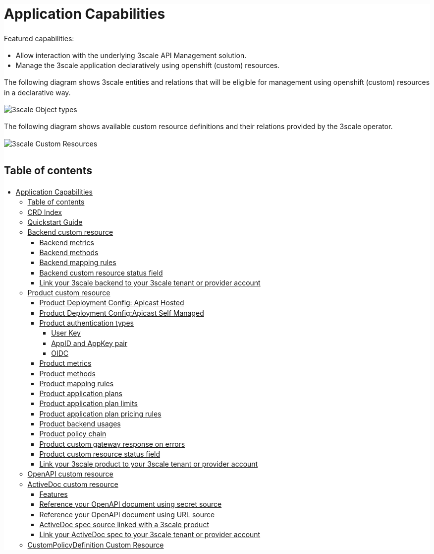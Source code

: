 # Application Capabilities


Featured capabilities:

* Allow interaction with the underlying 3scale API Management solution.
* Manage the 3scale application declaratively using openshift (custom) resources.

The following diagram shows 3scale entities and relations that will be eligible for management using openshift (custom) resources in a declarative way.

![3scale Object types](3scale-diagram.png)

The following diagram shows available custom resource definitions and their relations provided by the 3scale operator.

![3scale Custom Resources](capabilities-diagram.png)

## Table of contents


* [Application Capabilities](#application-capabilities)
   * [Table of contents](#table-of-contents)
   * [CRD Index](#crd-index)
   * [Quickstart Guide](#quickstart-guide)
   * [Backend custom resource](#backend-custom-resource)
      * [Backend metrics](#backend-metrics)
      * [Backend methods](#backend-methods)
      * [Backend mapping rules](#backend-mapping-rules)
      * [Backend custom resource status field](#backend-custom-resource-status-field)
      * [Link your 3scale backend to your 3scale tenant or provider account](#link-your-3scale-backend-to-your-3scale-tenant-or-provider-account)
   * [Product custom resource](#product-custom-resource)
      * [Product Deployment Config: Apicast Hosted](#product-deployment-config-apicast-hosted)
      * [Product Deployment Config:Apicast Self Managed](#product-deployment-configapicast-self-managed)
      * [Product authentication types](#product-authentication-types)
         * [User Key](#user-key)
         * [AppID and AppKey pair](#appid-and-appkey-pair)
         * [OIDC](#oidc)
      * [Product metrics](#product-metrics)
      * [Product methods](#product-methods)
      * [Product mapping rules](#product-mapping-rules)
      * [Product application plans](#product-application-plans)
      * [Product application plan limits](#product-application-plan-limits)
      * [Product application plan pricing rules](#product-application-plan-pricing-rules)
      * [Product backend usages](#product-backend-usages)
      * [Product policy chain](#product-policy-chain)
      * [Product custom gateway response on errors](#product-custom-gateway-response-on-errors)
      * [Product custom resource status field](#product-custom-resource-status-field)
      * [Link your 3scale product to your 3scale tenant or provider account](#link-your-3scale-product-to-your-3scale-tenant-or-provider-account)
   * [OpenAPI custom resource](#openapi-custom-resource)
   * [ActiveDoc custom resource](#activedoc-custom-resource)
      * [Features](#features)
      * [Reference your OpenAPI document using secret source](#reference-your-openapi-document-using-secret-source)
      * [Reference your OpenAPI document using URL source](#reference-your-openapi-document-using-url-source)
      * [ActiveDoc spec source linked with a 3scale product](#activedoc-spec-source-linked-with-a-3scale-product)
      * [Link your ActiveDoc spec to your 3scale tenant or provider account](#link-your-activedoc-spec-to-your-3scale-tenant-or-provider-account)
   * [CustomPolicyDefinition Custom Resource](#custompolicydefinition-custom-resource)